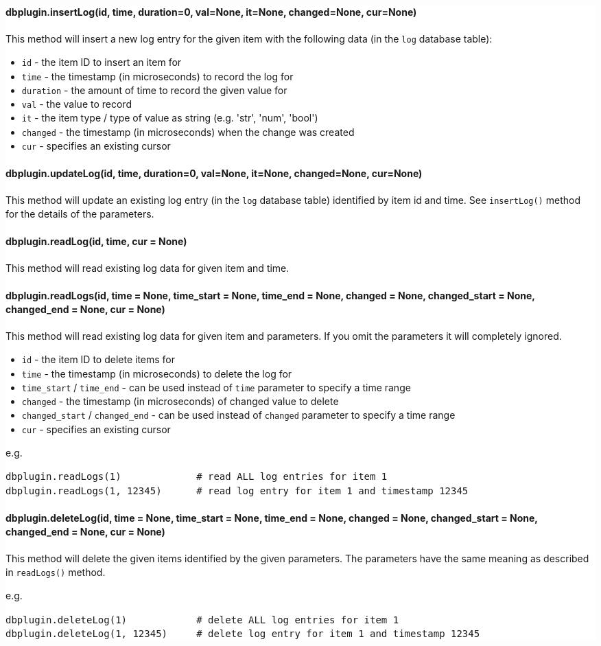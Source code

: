 #### dbplugin.insertLog(id, time, duration=0, val=None, it=None, changed=None, cur=None)
This method will insert a new log entry for the given item with the following
data (in the `log` database table):
* `id` - the item ID to insert an item for
* `time` - the timestamp (in microseconds) to record the log for
* `duration` - the amount of time to record the given value for
* `val` - the value to record
* `it` - the item type / type of value as string (e.g. 'str', 'num', 'bool')
* `changed` - the timestamp (in microseconds) when the change was created
* `cur` - specifies an existing cursor

#### dbplugin.updateLog(id, time, duration=0, val=None, it=None, changed=None, cur=None)
This method will update an existing log entry (in the `log` database table)
identified by item id and time. See `insertLog()` method for the details of the
parameters.

#### dbplugin.readLog(id, time, cur = None)
This method will read existing log data for given item and time.

#### dbplugin.readLogs(id, time = None, time_start = None, time_end = None, changed = None, changed_start = None, changed_end = None, cur = None)
This method will read existing log data for given item and parameters. If
you omit the parameters it will completely ignored.

* `id` - the item ID to delete items for
* `time` - the timestamp (in microseconds) to delete the log for
* `time_start` / `time_end` - can be used instead of `time` parameter to specify a time range
* `changed` - the timestamp (in microseconds) of changed value to delete
* `changed_start` / `changed_end` - can be used instead of `changed` parameter to specify a time range
* `cur` - specifies an existing cursor

e.g.
<pre>
dbplugin.readLogs(1)             # read ALL log entries for item 1
dbplugin.readLogs(1, 12345)      # read log entry for item 1 and timestamp 12345
</pre>

#### dbplugin.deleteLog(id, time = None, time_start = None, time_end = None, changed = None, changed_start = None, changed_end = None, cur = None)
This method will delete the given items identified by the given parameters. The
parameters have the same meaning as described in `readLogs()` method.

e.g.
<pre>
dbplugin.deleteLog(1)            # delete ALL log entries for item 1
dbplugin.deleteLog(1, 12345)     # delete log entry for item 1 and timestamp 12345
</pre>
